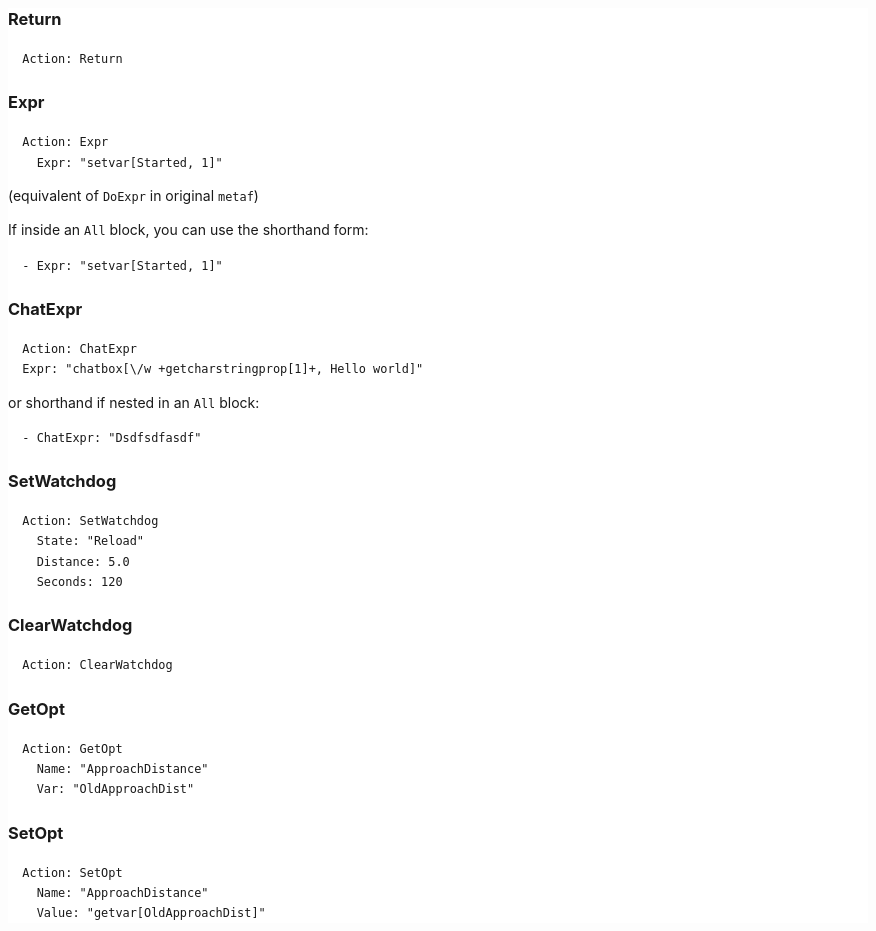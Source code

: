 ### Return
```
  Action: Return
```

### Expr
```
  Action: Expr
    Expr: "setvar[Started, 1]"
```
(equivalent of `DoExpr` in original `metaf`)

If inside an `All` block, you can use the shorthand form:
```
  - Expr: "setvar[Started, 1]"
```

### ChatExpr
```
  Action: ChatExpr
  Expr: "chatbox[\/w +getcharstringprop[1]+, Hello world]"
```
or shorthand if nested in an `All` block:
```
  - ChatExpr: "Dsdfsdfasdf"
```

### SetWatchdog
```
  Action: SetWatchdog
    State: "Reload"
    Distance: 5.0
    Seconds: 120
```

### ClearWatchdog
```
  Action: ClearWatchdog
```

### GetOpt
```
  Action: GetOpt
    Name: "ApproachDistance"
    Var: "OldApproachDist"
```

### SetOpt
```
  Action: SetOpt
    Name: "ApproachDistance"
    Value: "getvar[OldApproachDist]"
```
